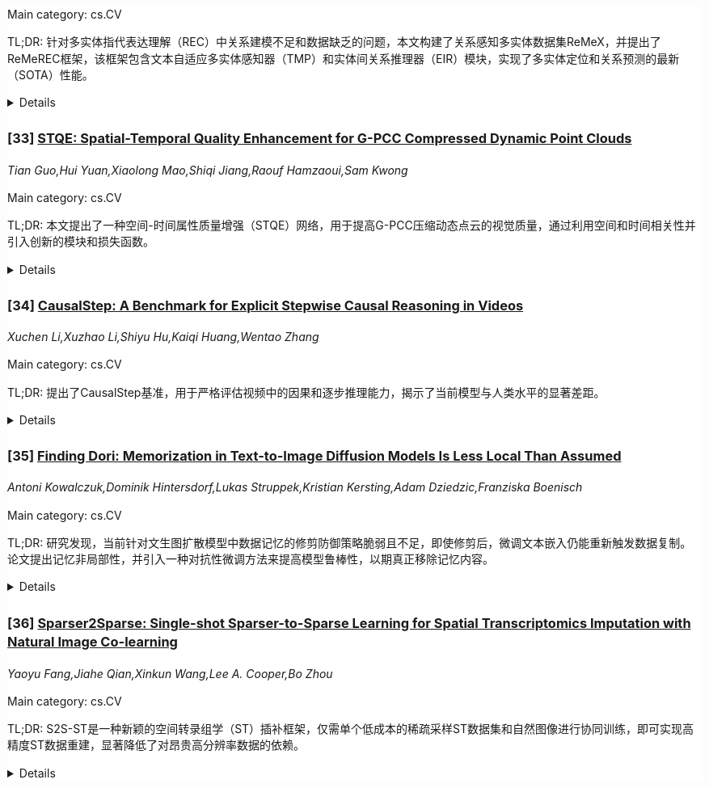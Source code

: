 Main category: cs.CV

TL;DR: 针对多实体指代表达理解（REC）中关系建模不足和数据缺乏的问题，本文构建了关系感知多实体数据集ReMeX，并提出了ReMeREC框架，该框架包含文本自适应多实体感知器（TMP）和实体间关系推理器（EIR）模块，实现了多实体定位和关系预测的最新（SOTA）性能。


<details><summary>Details</summary></details>


### [33] [STQE: Spatial-Temporal Quality Enhancement for G-PCC Compressed Dynamic Point Clouds](https://arxiv.org/abs/2507.17522)
*Tian Guo,Hui Yuan,Xiaolong Mao,Shiqi Jiang,Raouf Hamzaoui,Sam Kwong*

Main category: cs.CV

TL;DR: 本文提出了一种空间-时间属性质量增强（STQE）网络，用于提高G-PCC压缩动态点云的视觉质量，通过利用空间和时间相关性并引入创新的模块和损失函数。


<details><summary>Details</summary></details>


### [34] [CausalStep: A Benchmark for Explicit Stepwise Causal Reasoning in Videos](https://arxiv.org/abs/2507.16878)
*Xuchen Li,Xuzhao Li,Shiyu Hu,Kaiqi Huang,Wentao Zhang*

Main category: cs.CV

TL;DR: 提出了CausalStep基准，用于严格评估视频中的因果和逐步推理能力，揭示了当前模型与人类水平的显著差距。


<details><summary>Details</summary></details>


### [35] [Finding Dori: Memorization in Text-to-Image Diffusion Models Is Less Local Than Assumed](https://arxiv.org/abs/2507.16880)
*Antoni Kowalczuk,Dominik Hintersdorf,Lukas Struppek,Kristian Kersting,Adam Dziedzic,Franziska Boenisch*

Main category: cs.CV

TL;DR: 研究发现，当前针对文生图扩散模型中数据记忆的修剪防御策略脆弱且不足，即使修剪后，微调文本嵌入仍能重新触发数据复制。论文提出记忆非局部性，并引入一种对抗性微调方法来提高模型鲁棒性，以期真正移除记忆内容。


<details><summary>Details</summary></details>


### [36] [Sparser2Sparse: Single-shot Sparser-to-Sparse Learning for Spatial Transcriptomics Imputation with Natural Image Co-learning](https://arxiv.org/abs/2507.16886)
*Yaoyu Fang,Jiahe Qian,Xinkun Wang,Lee A. Cooper,Bo Zhou*

Main category: cs.CV

TL;DR: S2S-ST是一种新颖的空间转录组学（ST）插补框架，仅需单个低成本的稀疏采样ST数据集和自然图像进行协同训练，即可实现高精度ST数据重建，显著降低了对昂贵高分辨率数据的依赖。


<details><summary>Details</summary></details>
